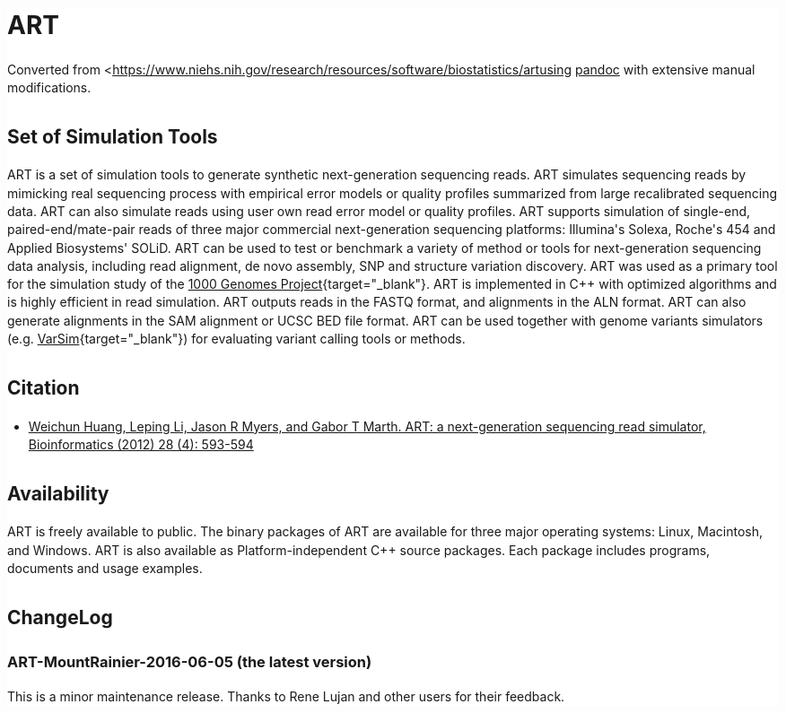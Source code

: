 # ART

Converted from <https://www.niehs.nih.gov/research/resources/software/biostatistics/artusing [pandoc](https://pandoc.org/) with extensive manual modifications.

## Set of Simulation Tools

ART is a set of simulation tools to generate synthetic next-generation
sequencing reads. ART simulates sequencing reads by mimicking real
sequencing process with empirical error models or quality profiles
summarized from large recalibrated sequencing data. ART can also
simulate reads using user own read error model or quality profiles. ART
supports simulation of single-end, paired-end/mate-pair reads of three
major commercial next-generation sequencing platforms: Illumina\'s
Solexa, Roche\'s 454 and Applied Biosystems\' SOLiD. ART can be used to
test or benchmark a variety of method or tools for next-generation
sequencing data analysis, including read alignment, de novo assembly,
SNP and structure variation discovery. ART was used as a primary tool
for the simulation study of the [1000 Genomes
Project](https://www.internationalgenome.org/){target="_blank"}. ART is
implemented in C++ with optimized algorithms and is highly efficient in
read simulation. ART outputs reads in the FASTQ format, and alignments
in the ALN format. ART can also generate alignments in the SAM alignment
or UCSC BED file format. ART can be used together with genome variants
simulators (e.g.
[VarSim](http://bioinform.github.io/varsim/){target="_blank"}) for
evaluating variant calling tools or methods.

## Citation

-   [Weichun Huang, Leping Li, Jason R Myers, and Gabor T Marth. ART: a
    next-generation sequencing read simulator, Bioinformatics (2012) 28
    (4):
    593-594](https://doi.org/10.1093/bioinformatics/btr708)

## Availability

ART is freely available to public. The binary packages of ART are
available for three major operating systems: Linux, Macintosh, and
Windows. ART is also available as Platform-independent C++ source
packages. Each package includes programs, documents and usage examples.

## ChangeLog

### ART-MountRainier-2016-06-05 (the latest version)

This is a minor maintenance release. Thanks to Rene Lujan and other
users for their feedback.

